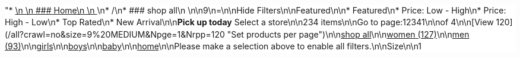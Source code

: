 "*   [\n    \n    ### Home\n    \n    ](/)\n*   /\n*   ### shop all\n    \n\n9\n=\n\nHide Filters\n\nFeatured\n\n*   Featured\n*   Price: Low - High\n*   Price: High - Low\n*   Top Rated\n*   New Arrival\n\n**Pick up today** Select a store\n\n234 items\n\nGo to page:12341\n\nof 4\n\n[View 120](/all?crawl=no&size=9%20MEDIUM&Npge=1&Nrpp=120 \"Set products per page\")\n\n[shop all](/all/?crawl=no)\n\n[women (127)](/all/womens?crawl=no)\n\n[men (93)](/all/mens?crawl=no)\n\n[girls](/all/girls?crawl=no)\n\n[boys](/all/boys?crawl=no)\n\n[baby](/all/baby?crawl=no)\n\n[home](/all/home?crawl=no)\n\nPlease make a selection above to enable all filters.\n\nSize\n\n1